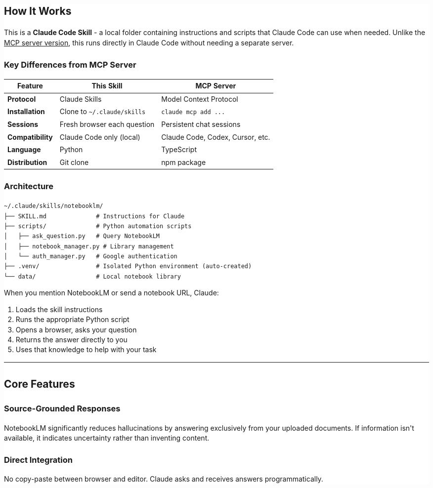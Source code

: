 
## How It Works

This is a **Claude Code Skill** - a local folder containing instructions and scripts that Claude Code can use when needed. Unlike the [MCP server version](https://github.com/PleasePrompto/notebooklm-mcp), this runs directly in Claude Code without needing a separate server.

### Key Differences from MCP Server

| Feature | This Skill | MCP Server |
|---------|------------|------------|
| **Protocol** | Claude Skills | Model Context Protocol |
| **Installation** | Clone to `~/.claude/skills` | `claude mcp add ...` |
| **Sessions** | Fresh browser each question | Persistent chat sessions |
| **Compatibility** | Claude Code only (local) | Claude Code, Codex, Cursor, etc. |
| **Language** | Python | TypeScript |
| **Distribution** | Git clone | npm package |

### Architecture

```
~/.claude/skills/notebooklm/
├── SKILL.md              # Instructions for Claude
├── scripts/              # Python automation scripts
│   ├── ask_question.py   # Query NotebookLM
│   ├── notebook_manager.py # Library management
│   └── auth_manager.py   # Google authentication
├── .venv/                # Isolated Python environment (auto-created)
└── data/                 # Local notebook library
```

When you mention NotebookLM or send a notebook URL, Claude:
1. Loads the skill instructions
2. Runs the appropriate Python script
3. Opens a browser, asks your question
4. Returns the answer directly to you
5. Uses that knowledge to help with your task

---

## Core Features

### **Source-Grounded Responses**
NotebookLM significantly reduces hallucinations by answering exclusively from your uploaded documents. If information isn't available, it indicates uncertainty rather than inventing content.

### **Direct Integration**
No copy-paste between browser and editor. Claude asks and receives answers programmatically.
